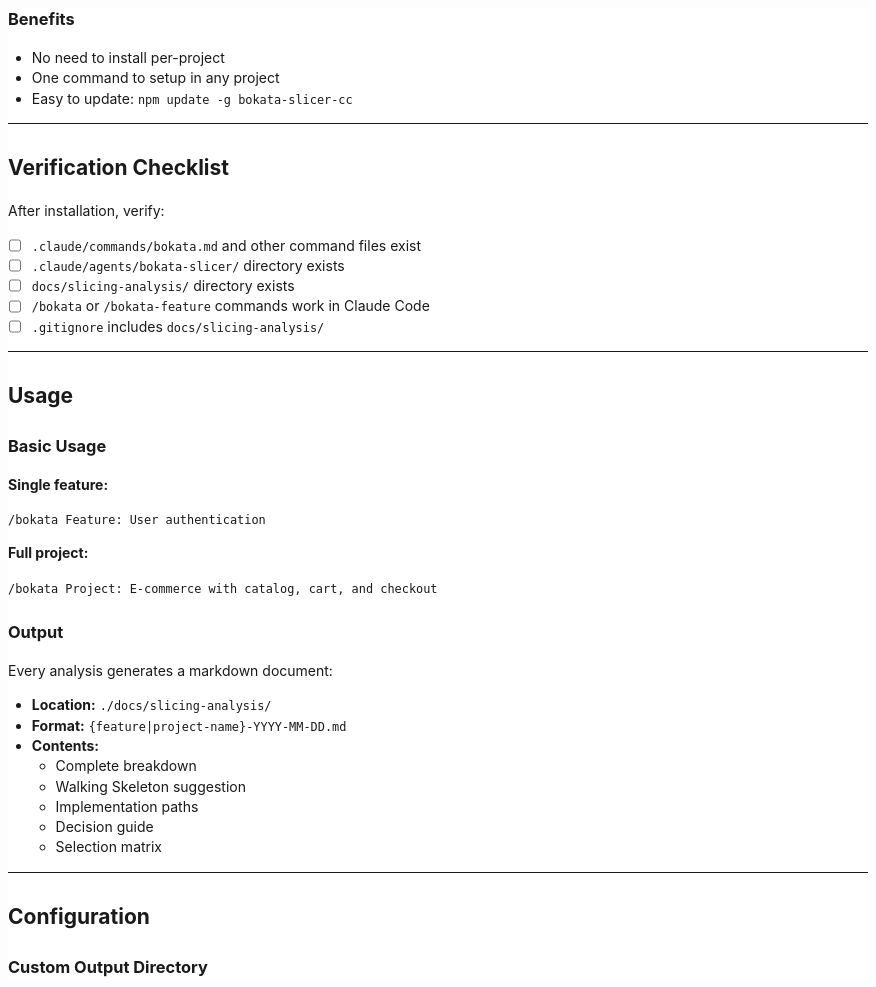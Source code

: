 ### Benefits

- No need to install per-project
- One command to setup in any project
- Easy to update: `npm update -g bokata-slicer-cc`

---

## Verification Checklist

After installation, verify:

- [ ] `.claude/commands/bokata.md` and other command files exist
- [ ] `.claude/agents/bokata-slicer/` directory exists
- [ ] `docs/slicing-analysis/` directory exists
- [ ] `/bokata` or `/bokata-feature` commands work in Claude Code
- [ ] `.gitignore` includes `docs/slicing-analysis/`

---

## Usage

### Basic Usage

**Single feature:**
```
/bokata Feature: User authentication
```

**Full project:**
```
/bokata Project: E-commerce with catalog, cart, and checkout
```

### Output

Every analysis generates a markdown document:
- **Location:** `./docs/slicing-analysis/`
- **Format:** `{feature|project-name}-YYYY-MM-DD.md`
- **Contents:**
  - Complete breakdown
  - Walking Skeleton suggestion
  - Implementation paths
  - Decision guide
  - Selection matrix

---

## Configuration

### Custom Output Directory
